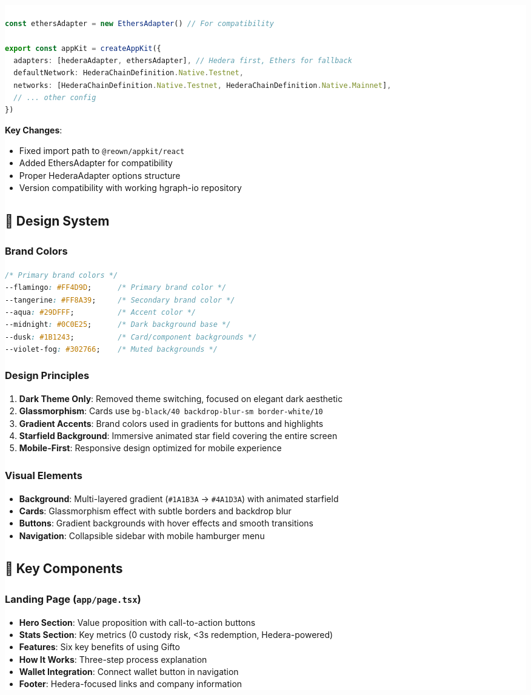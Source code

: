 ```typescript

const ethersAdapter = new EthersAdapter() // For compatibility

export const appKit = createAppKit({
  adapters: [hederaAdapter, ethersAdapter], // Hedera first, Ethers for fallback
  defaultNetwork: HederaChainDefinition.Native.Testnet,
  networks: [HederaChainDefinition.Native.Testnet, HederaChainDefinition.Native.Mainnet],
  // ... other config
})
```

**Key Changes**: 
- Fixed import path to `@reown/appkit/react`
- Added EthersAdapter for compatibility 
- Proper HederaAdapter options structure
- Version compatibility with working hgraph-io repository

## 🎨 Design System

### Brand Colors
```css
/* Primary brand colors */
--flamingo: #FF4D9D;      /* Primary brand color */
--tangerine: #FF8A39;     /* Secondary brand color */
--aqua: #29DFFF;          /* Accent color */
--midnight: #0C0E25;      /* Dark background base */
--dusk: #1B1243;          /* Card/component backgrounds */
--violet-fog: #302766;    /* Muted backgrounds */
```

### Design Principles
1. **Dark Theme Only**: Removed theme switching, focused on elegant dark aesthetic
2. **Glassmorphism**: Cards use `bg-black/40 backdrop-blur-sm border-white/10`
3. **Gradient Accents**: Brand colors used in gradients for buttons and highlights
4. **Starfield Background**: Immersive animated star field covering the entire screen
5. **Mobile-First**: Responsive design optimized for mobile experience

### Visual Elements
- **Background**: Multi-layered gradient (`#1A1B3A` → `#4A1D3A`) with animated starfield
- **Cards**: Glassmorphism effect with subtle borders and backdrop blur
- **Buttons**: Gradient backgrounds with hover effects and smooth transitions
- **Navigation**: Collapsible sidebar with mobile hamburger menu

## 🌟 Key Components

### Landing Page (`app/page.tsx`)
- **Hero Section**: Value proposition with call-to-action buttons
- **Stats Section**: Key metrics (0 custody risk, <3s redemption, Hedera-powered)
- **Features**: Six key benefits of using Gifto
- **How It Works**: Three-step process explanation
- **Wallet Integration**: Connect wallet button in navigation
- **Footer**: Hedera-focused links and company information
